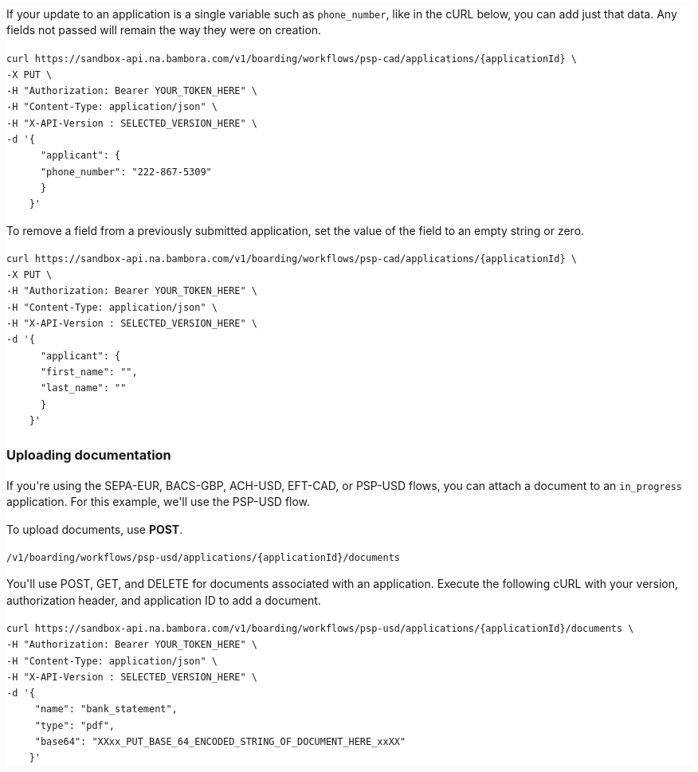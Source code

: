 If your update to an application is a single variable such as `phone_number`,
like in the cURL below, you can add just that data. Any fields not passed will
remain the way they were on creation.

```curl
curl https://sandbox-api.na.bambora.com/v1/boarding/workflows/psp-cad/applications/{applicationId} \
-X PUT \
-H "Authorization: Bearer YOUR_TOKEN_HERE" \
-H "Content-Type: application/json" \
-H "X-API-Version : SELECTED_VERSION_HERE" \
-d '{
      "applicant": {
      "phone_number": "222-867-5309"
      }
    }'
```

To remove a field from a previously submitted application, set the value of the field to an empty string or zero.

```curl
curl https://sandbox-api.na.bambora.com/v1/boarding/workflows/psp-cad/applications/{applicationId} \
-X PUT \
-H "Authorization: Bearer YOUR_TOKEN_HERE" \
-H "Content-Type: application/json" \
-H "X-API-Version : SELECTED_VERSION_HERE" \
-d '{
      "applicant": {
      "first_name": "",
      "last_name": ""
      }
    }'
```

### Uploading documentation

If you're using the SEPA-EUR, BACS-GBP, ACH-USD, EFT-CAD, or PSP-USD flows, you
can attach a document to an `in_progress` application. For this example, we'll
use the PSP-USD flow.

To upload documents, use **POST**.

`/v1/boarding/workflows/psp-usd/applications/{applicationId}/documents`

You'll use POST, GET, and DELETE for documents associated with an application.
Execute the following cURL with your version, authorization header, and
application ID to add a document.

```curl
curl https://sandbox-api.na.bambora.com/v1/boarding/workflows/psp-usd/applications/{applicationId}/documents \
-H "Authorization: Bearer YOUR_TOKEN_HERE" \
-H "Content-Type: application/json" \
-H "X-API-Version : SELECTED_VERSION_HERE" \
-d '{
     "name": "bank_statement",
     "type": "pdf",
     "base64": "XXxx_PUT_BASE_64_ENCODED_STRING_OF_DOCUMENT_HERE_xxXX"
    }'
```
